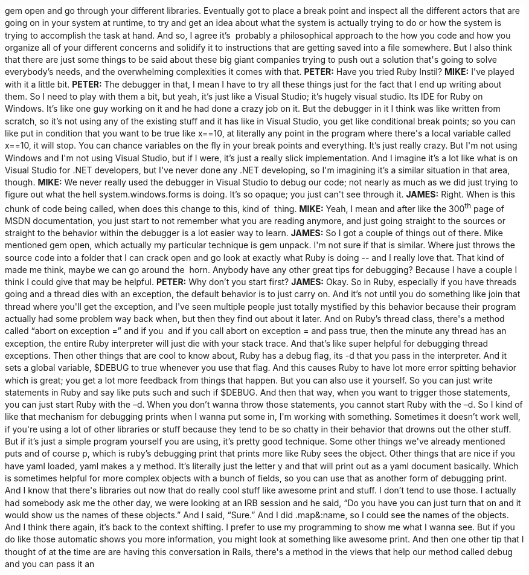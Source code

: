 gem open and go through your different libraries. Eventually got to place a break point and inspect all the different actors that are going on in your system at runtime, to try and get an idea about what the system is actually trying to do or how the system is trying to accomplish the task at hand. And so, I agree it’s&nbsp; probably a philosophical approach to the how you code and how you organize all of your different concerns and solidify it to instructions that are getting saved into a file somewhere. But I also think that there are just some things to be said about these big giant companies trying to push out a solution that's going to solve everybody’s needs, and the overwhelming complexities it comes with that. **PETER:** Have you tried Ruby Instil? **MIKE:** I've played with it a little bit. **PETER:** The debugger in that, I mean I have to try all these things just for the fact that I end up writing about them. So I need to play with them a bit, but yeah, it’s just like a Visual Studio; it’s hugely visual studio. Its IDE for Ruby on Windows. It’s like one guy working on it and he had done a crazy job on it. But the debugger in it I think was like written from scratch, so it’s not using any of the existing stuff and it has like in Visual Studio, you get like conditional break points; so you can like put in condition that you want to be true like x==10, at literally any point in the program where there's a local variable called x==10, it will stop. You can chance variables on the fly in your break points and everything. It’s just really crazy. But I'm not using Windows and I'm not using Visual Studio, but if I were, it’s just a really slick implementation. And I imagine it’s a lot like what is on Visual Studio for .NET developers, but I've never done any .NET developing, so I'm imagining it’s a similar situation in that area, though. **MIKE:** We never really used the debugger in Visual Studio to debug our code; not nearly as much as we did just trying to figure out what the hell system.windows.forms is doing. It’s so opaque; you just can't see through it. **JAMES:** Right. When is this chunk of code being called, when does this change to this, kind of&nbsp; thing. **MIKE:** Yeah, I mean and after like the 300<sup>th</sup> page of MSDN documentation, you just start to not remember what you are reading anymore, and just going straight to the sources or straight to the behavior within the debugger is a lot easier way to learn. **JAMES:** So I got a couple of things out of there. Mike mentioned gem open, which actually my particular technique is gem unpack. I'm not sure if that is similar. Where just throws the source code into a folder that I can crack open and go look at exactly what Ruby is doing -- and I really love that. That kind of made me think, maybe we can go around the&nbsp; horn. Anybody have any other great tips for debugging? Because I have a couple I think I could give that may be helpful. **PETER:** Why don’t you start first? **JAMES:** Okay. So in Ruby, especially if you have threads going and a thread dies with an exception, the default behavior is to just carry on. And it’s not until you do something like join that thread where you'll get the exception, and I've seen multiple people just totally mystified by this behavior because their program actually had some problem way back when, but then they find out about it later. And on Ruby’s thread class, there's a method called “abort on exception =” and if you&nbsp; and if you call abort on exception = and pass true, then the minute any thread has an exception, the entire Ruby interpreter will just die with your stack trace. And that’s like super helpful for debugging thread exceptions. Then other things that are cool to know about, Ruby has a debug flag, its -d that you pass in the interpreter. And it sets a global variable, $DEBUG to true whenever you use that flag. And this causes Ruby to have lot more error spitting behavior which is great; you get a lot more feedback from things that happen. But you can also use it yourself. So you can just write statements in Ruby and say like puts such and such if $DEBUG. And then that way, when you want to trigger those statements, you can just start Ruby with the –d. When you don’t wanna throw those statements, you cannot start Ruby with the –d. So I kind of like that mechanism for debugging prints when I wanna put some in, I'm working with something. Sometimes it doesn’t work well, if you're using a lot of other libraries or stuff because they tend to be so chatty in their behavior that drowns out the other stuff. But if it’s just a simple program yourself you are using, it’s pretty good technique. Some other things we've already mentioned puts and of course p, which is ruby’s debugging print that prints more like Ruby sees the object. Other things that are nice if you have yaml loaded, yaml makes a y method. It’s literally just the letter y and that will print out as a yaml document basically. Which is sometimes helpful for more complex objects with a bunch of fields, so you can use that as another form of debugging print. And I know that there's libraries out now that do really cool stuff like awesome print and stuff. I don’t tend to use those. I actually had somebody ask me the other day, we were looking at an IRB session and he said, “Do you have you can just turn that on and it would show us the names of these objects.” And I said, “Sure.” And I did .map&:name, so I could see the names of the objects. And I think there again, it’s back to the context shifting. I prefer to use my programming to show me what I wanna see. But if you do like those automatic shows you more information, you might look at something like awesome print. And then one other tip that I thought of at the time are are having this conversation in Rails, there's a method in the views that help our method called debug and you can pass it an
